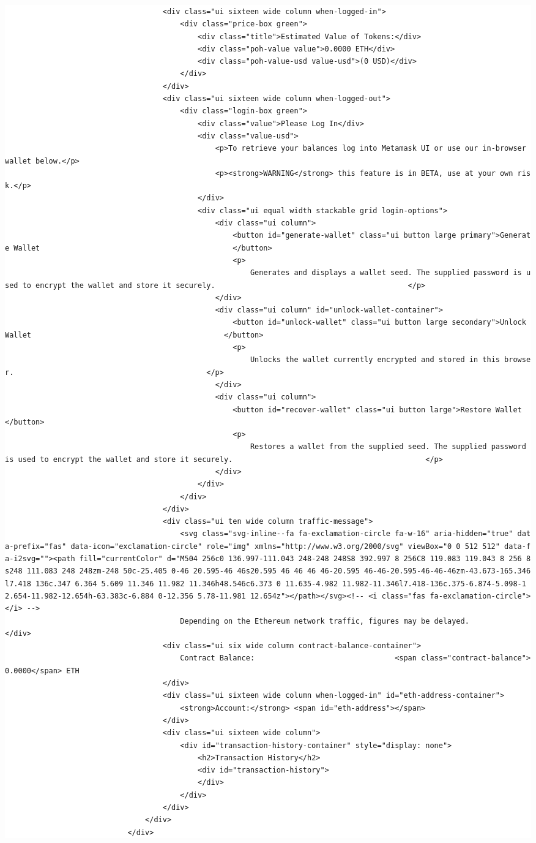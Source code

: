                                         <div class="ui sixteen wide column when-logged-in">
                                            <div class="price-box green">
                                                <div class="title">Estimated Value of Tokens:</div>
                                                <div class="poh-value value">0.0000 ETH</div>
                                                <div class="poh-value-usd value-usd">(0 USD)</div>
                                            </div>
                                        </div>
                                        <div class="ui sixteen wide column when-logged-out">
                                            <div class="login-box green">
                                                <div class="value">Please Log In</div>
                                                <div class="value-usd">
                                                    <p>To retrieve your balances log into Metamask UI or use our in-browser wallet below.</p>
                                                    <p><strong>WARNING</strong> this feature is in BETA, use at your own risk.</p>
                                                </div>
                                                <div class="ui equal width stackable grid login-options">
                                                    <div class="ui column">
                                                        <button id="generate-wallet" class="ui button large primary">Generate Wallet                                            </button>
                                                        <p>
                                                            Generates and displays a wallet seed. The supplied password is used to encrypt the wallet and store it securely.                                            </p>
                                                    </div>
                                                    <div class="ui column" id="unlock-wallet-container">
                                                        <button id="unlock-wallet" class="ui button large secondary">Unlock Wallet                                            </button>
                                                        <p>
                                                            Unlocks the wallet currently encrypted and stored in this browser.                                            </p>
                                                    </div>
                                                    <div class="ui column">
                                                        <button id="recover-wallet" class="ui button large">Restore Wallet                                            </button>
                                                        <p>
                                                            Restores a wallet from the supplied seed. The supplied password is used to encrypt the wallet and store it securely.                                            </p>
                                                    </div>
                                                </div>
                                            </div>
                                        </div>
                                        <div class="ui ten wide column traffic-message">
                                            <svg class="svg-inline--fa fa-exclamation-circle fa-w-16" aria-hidden="true" data-prefix="fas" data-icon="exclamation-circle" role="img" xmlns="http://www.w3.org/2000/svg" viewBox="0 0 512 512" data-fa-i2svg=""><path fill="currentColor" d="M504 256c0 136.997-111.043 248-248 248S8 392.997 8 256C8 119.083 119.043 8 256 8s248 111.083 248 248zm-248 50c-25.405 0-46 20.595-46 46s20.595 46 46 46 46-20.595 46-46-20.595-46-46-46zm-43.673-165.346l7.418 136c.347 6.364 5.609 11.346 11.982 11.346h48.546c6.373 0 11.635-4.982 11.982-11.346l7.418-136c.375-6.874-5.098-12.654-11.982-12.654h-63.383c-6.884 0-12.356 5.78-11.981 12.654z"></path></svg><!-- <i class="fas fa-exclamation-circle"></i> -->
                                            Depending on the Ethereum network traffic, figures may be delayed.                            </div>
                                        <div class="ui six wide column contract-balance-container">
                                            Contract Balance:                                <span class="contract-balance">0.0000</span> ETH
                                        </div>
                                        <div class="ui sixteen wide column when-logged-in" id="eth-address-container">
                                            <strong>Account:</strong> <span id="eth-address"></span>
                                        </div>
                                        <div class="ui sixteen wide column">
                                            <div id="transaction-history-container" style="display: none">
                                                <h2>Transaction History</h2>
                                                <div id="transaction-history">
                                                </div>
                                            </div>
                                        </div>
                                    </div>
                                </div>